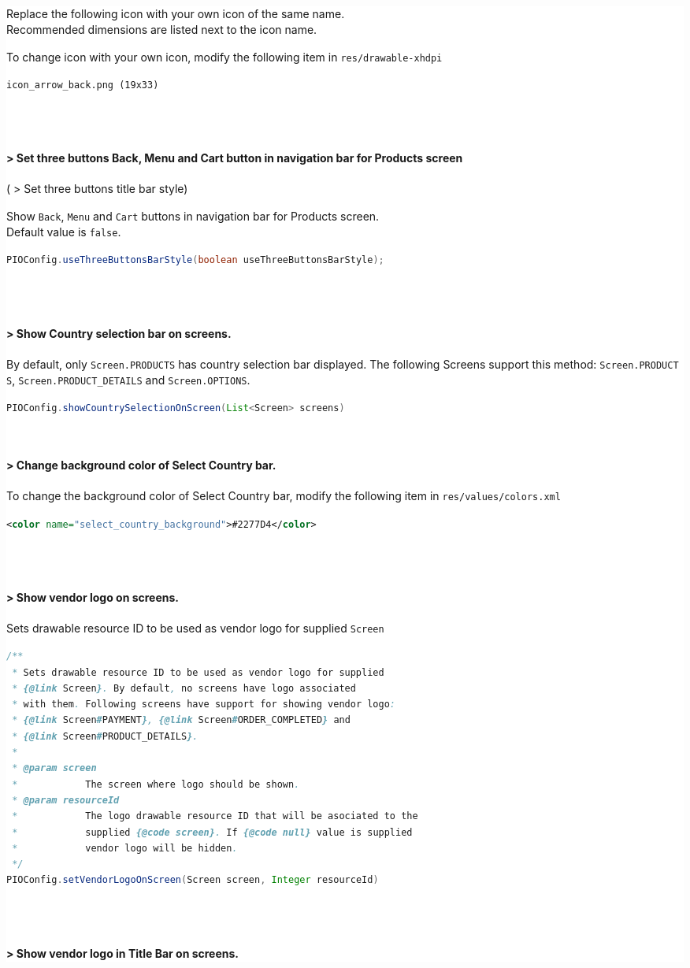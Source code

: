Replace the following icon with your own icon of the same name.  
Recommended dimensions are listed next to the icon name.

To change icon with your own icon, modify the following item in `res/drawable-xhdpi`
```xml
icon_arrow_back.png (19x33)
```
&nbsp;  
&nbsp;  
#### > Set three buttons Back, Menu and Cart button in navigation bar for Products screen  
( > Set three buttons title bar style)

Show `Back`, `Menu` and `Cart` buttons in navigation bar for Products screen.  
Default value is `false`.
```java
PIOConfig.useThreeButtonsBarStyle(boolean useThreeButtonsBarStyle);
```
&nbsp;  
&nbsp;
#### > Show Country selection bar on screens.
By default, only `Screen.PRODUCTS` has country selection bar displayed. The following Screens support this method: `Screen.PRODUCTS`, `Screen.PRODUCT_DETAILS` and `Screen.OPTIONS`.
```java
PIOConfig.showCountrySelectionOnScreen(List<Screen> screens)
```
&nbsp;  
#### > Change background color of Select Country bar.

To change the background color of Select Country bar, modify the following item in `res/values/colors.xml`
```xml
<color name="select_country_background">#2277D4</color>
```
&nbsp;  
&nbsp;  
#### > Show vendor logo on screens.

Sets drawable resource ID to be used as vendor logo for supplied `Screen`
```java
/**
 * Sets drawable resource ID to be used as vendor logo for supplied
 * {@link Screen}. By default, no screens have logo associated
 * with them. Following screens have support for showing vendor logo:
 * {@link Screen#PAYMENT}, {@link Screen#ORDER_COMPLETED} and
 * {@link Screen#PRODUCT_DETAILS}.
 * 
 * @param screen
 *            The screen where logo should be shown.
 * @param resourceId
 *            The logo drawable resource ID that will be asociated to the
 *            supplied {@code screen}. If {@code null} value is supplied
 *            vendor logo will be hidden.
 */
PIOConfig.setVendorLogoOnScreen(Screen screen, Integer resourceId)
```
&nbsp;  
&nbsp;  
#### > Show vendor logo in Title Bar on screens.
